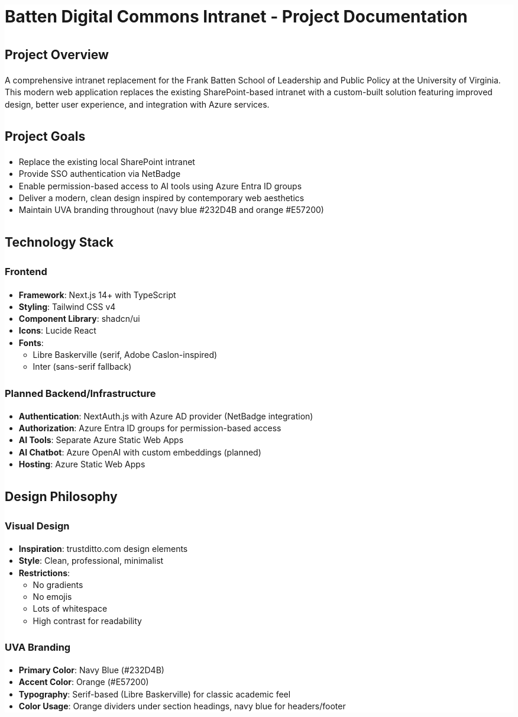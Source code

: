 # Batten Digital Commons Intranet - Project Documentation

## Project Overview

A comprehensive intranet replacement for the Frank Batten School of Leadership and Public Policy at the University of Virginia. This modern web application replaces the existing SharePoint-based intranet with a custom-built solution featuring improved design, better user experience, and integration with Azure services.

## Project Goals

- Replace the existing local SharePoint intranet
- Provide SSO authentication via NetBadge
- Enable permission-based access to AI tools using Azure Entra ID groups
- Deliver a modern, clean design inspired by contemporary web aesthetics
- Maintain UVA branding throughout (navy blue #232D4B and orange #E57200)

## Technology Stack

### Frontend
- **Framework**: Next.js 14+ with TypeScript
- **Styling**: Tailwind CSS v4
- **Component Library**: shadcn/ui
- **Icons**: Lucide React
- **Fonts**:
  - Libre Baskerville (serif, Adobe Caslon-inspired)
  - Inter (sans-serif fallback)

### Planned Backend/Infrastructure
- **Authentication**: NextAuth.js with Azure AD provider (NetBadge integration)
- **Authorization**: Azure Entra ID groups for permission-based access
- **AI Tools**: Separate Azure Static Web Apps
- **AI Chatbot**: Azure OpenAI with custom embeddings (planned)
- **Hosting**: Azure Static Web Apps

## Design Philosophy

### Visual Design
- **Inspiration**: trustditto.com design elements
- **Style**: Clean, professional, minimalist
- **Restrictions**:
  - No gradients
  - No emojis
  - Lots of whitespace
  - High contrast for readability

### UVA Branding
- **Primary Color**: Navy Blue (#232D4B)
- **Accent Color**: Orange (#E57200)
- **Typography**: Serif-based (Libre Baskerville) for classic academic feel
- **Color Usage**: Orange dividers under section headings, navy blue for headers/footer
